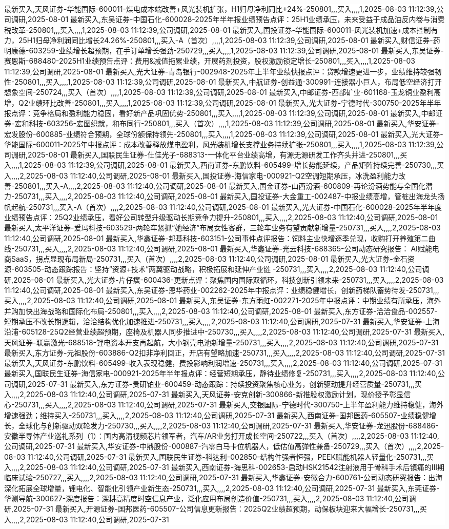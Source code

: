 最新买入,天风证券-华能国际-600011-煤电成本端改善+风光装机扩张，H1归母净利同比+24%-250801,,,买入,,,,1,2025-08-03 11:12:39,公司调研,2025-08-01
最新买入,东吴证券-中国石化-600028-2025年半年报业绩预告点评：25H1业绩承压，未来受益于成品油反内卷与消费税改革-250801,,,买入,,,,1,2025-08-03 11:12:39,公司调研,2025-08-01
最新买入,国投证券-华能国际-600011-风光装机加速+成本控制有力，25H1归母净利润同比增长24.26%-250801,,,买入-A（首次）,,,,1,2025-08-03 11:12:39,公司调研,2025-08-01
最新买入,财信证券-药明康德-603259-业绩增长超预期，在手订单增长强劲-250729,,,买入,,,,1,2025-08-03 11:12:39,公司调研,2025-08-01
最新买入,东吴证券-赛恩斯-688480-2025H1业绩预告点评：费用&减值拖累业绩，开展药剂投资，股权激励锁定增长-250801,,,买入,,,,1,2025-08-03 11:12:39,公司调研,2025-08-01
最新买入,光大证券-青岛银行-002948-2025年上半年业绩快报点评：贷款增速更进一步，业绩维持较强韧性-250801,,,买入,,,,1,2025-08-03 11:12:39,公司调研,2025-08-01
最新买入,中航证券-创益通-300991-连接器小巨人，布局低空经济打开想象空间-250724,,,买入（首次）,,,,1,2025-08-03 11:12:39,公司调研,2025-08-01
最新买入,中邮证券-西部矿业-601168-玉龙铜业盈利高增，Q2业绩环比改善-250801,,,买入,,,,1,2025-08-03 11:12:39,公司调研,2025-08-01
最新买入,光大证券-宁德时代-300750-2025年半年报点评：竞争格局和盈利能力稳固，看好新产品巩固优势-250801,,,买入,,,,1,2025-08-03 11:12:39,公司调研,2025-08-01
最新买入,中邮证券-宏和科技-603256-宏图织就，和布同行-250801,,,买入（首次）,,,,1,2025-08-03 11:12:39,公司调研,2025-08-01
最新买入,华安证券-宏发股份-600885-业绩符合预期，全球份额保持领先-250801,,,买入,,,,1,2025-08-03 11:12:39,公司调研,2025-08-01
最新买入,光大证券-华能国际-600011-2025年中报点评：成本改善释放煤电盈利，风光装机增长支撑业务持续扩张-250801,,,买入,,,,1,2025-08-03 11:12:39,公司调研,2025-08-01
最新买入,国联民生证券-仕佳光子-688313-一体化平台业绩高增，有源无源研发工作齐头并进-250801,,,买入,,,,1,2025-08-03 11:12:39,公司调研,2025-08-01
最新买入,西南证券-东鹏饮料-605499-增长势能延续，产品矩阵持续完善-250730,,,买入,,,,2,2025-08-03 11:12:40,公司调研,2025-08-01
最新买入,国投证券-海信家电-000921-Q2空调短期承压，冰洗盈利能力改善-250801,,,买入-A,,,,2,2025-08-03 11:12:40,公司调研,2025-08-01
最新买入,国金证券-山西汾酒-600809-再论汾酒势能与全国化潜力-250731,,,买入,,,,2,2025-08-03 11:12:40,公司调研,2025-08-01
最新买入,国投证券-大金重工-002487-中报业绩高增，管桩出海龙头扬帆起航-250731,,,买入-A（首次）,,,,2,2025-08-03 11:12:40,公司调研,2025-08-01
最新买入,光大证券-中国石化-600028-2025年半年度业绩预告点评：25Q2业绩承压，看好公司转型升级驱动长期竞争力提升-250801,,,买入,,,,2,2025-08-03 11:12:40,公司调研,2025-08-01
最新买入,太平洋证券-爱玛科技-603529-两轮车紧抓“她经济”布局女性客群，三轮车业务有望贡献新增量-250731,,,买入,,,,2,2025-08-03 11:12:40,公司调研,2025-08-01
最新买入,华鑫证券-邦基科技-603151-公司事件点评报告：饲料主业快增逐季兑现，收购打开养殖第二曲线-250731,,,买入,,,,2,2025-08-03 11:12:40,公司调研,2025-08-01
最新买入,华鑫证券-光云科技-688365-公司动态研究报告： AI赋能电商SaaS，拐点显现布局新局-250731,,,买入（首次）,,,,2,2025-08-03 11:12:40,公司调研,2025-08-01
最新买入,光大证券-金石资源-603505-动态跟踪报告：坚持“资源+技术”两翼驱动战略，积极拓展和延伸产业链 -250731,,,买入,,,,2,2025-08-03 11:12:40,公司调研,2025-08-01
最新买入,光大证券-片仔癀-600436-更新点评：聚焦国内国际双循环，科技创新引领未来-250731,,,买入,,,,2,2025-08-03 11:12:40,公司调研,2025-08-01
最新买入,东吴证券-恩华药业-002262-2025年中报点评：业绩稳健增长，创新药梯队蓄势待发-250731,,,买入,,,,2,2025-08-03 11:12:40,公司调研,2025-08-01
最新买入,东吴证券-东方雨虹-002271-2025年中报点评：中期业绩有所承压，海外并购加快出海战略和国际化布局-250801,,,买入,,,,2,2025-08-03 11:12:40,公司调研,2025-08-01
最新买入,东方证券-洽洽食品-002557-短期承压不改长期逻辑，洽洽结构优化加速推进-250731,,,买入,,,,2,2025-08-03 11:12:40,公司调研,2025-07-31
最新买入,华安证券-上海沿浦-605128-25Q2经营业绩超预期，座椅及机器人同步推进中-250730,,,买入,,,,2,2025-08-03 11:12:40,公司调研,2025-07-31
最新买入,天风证券-联赢激光-688518-锂电资本开支再起航，大小钢壳电池新增量-250731,,,买入,,,,2,2025-08-03 11:12:40,公司调研,2025-07-31
最新买入,东方证券-元祖股份-603886-Q2扣非净利回正，开店有望略加速-250731,,,买入,,,,2,2025-08-03 11:12:40,公司调研,2025-07-31
最新买入,天风证券-东鹏饮料-605499-收入表现稳健，费投影响利润增速-250731,,,买入,,,,2,2025-08-03 11:12:40,公司调研,2025-07-31
最新买入,国联民生证券-海信家电-000921-2025年半年报点评：经营短期承压，静待业绩修复-250731,,,买入,,,,2,2025-08-03 11:12:40,公司调研,2025-07-31
最新买入,东方证券-贵研铂业-600459-动态跟踪：持续投资聚焦核心业务，创新驱动提升经营质量-250731,,,买入,,,,2,2025-08-03 11:12:40,公司调研,2025-07-31
最新买入,天风证券-安克创新-300866-新推股权激励计划，现价授予彰显信心-250731,,,买入,,,,2,2025-08-03 11:12:40,公司调研,2025-07-31
最新买入,交银国际-宁德时代-300750-上半年盈利能力维持稳健，海外增速强劲；维持买入-250731,,,买入,,,,2,2025-08-03 11:12:40,公司调研,2025-07-31
最新买入,西南证券-国邦医药-605507-业绩稳健增长，全球化与创新驱动双轮发力-250730,,,买入,,,,2,2025-08-03 11:12:40,公司调研,2025-07-31
最新买入,华安证券-龙迅股份-688486-安徽半导体产业巡礼系列（1）：国内高清视频芯片领军者，汽车/AR业务打开成长空间-250722,,,买入（首次）,,,,2,2025-08-03 11:12:40,公司调研,2025-07-31
最新买入,华安证券-中鼎股份-000887-汽零白马卡位机器人，低估值高弹性兼备-250729,,,买入（首次）,,,,2,2025-08-03 11:12:40,公司调研,2025-07-31
最新买入,国联民生证券-科达利-002850-结构件强者恒强，PEEK赋能机器人轻量化-250731,,,买入,,,,2,2025-08-03 11:12:40,公司调研,2025-07-31
最新买入,西南证券-海思科-002653-启动HSK21542注射液用于骨科手术后镇痛的III期临床试验-250727,,,买入,,,,2,2025-08-03 11:12:40,公司调研,2025-07-31
最新买入,华鑫证券-安徽合力-600761-公司动态研究报告：出海深化拓展全球增量，锂电化、智能化引领产业新生态-250731,,,买入,,,,2,2025-08-03 11:12:40,公司调研,2025-07-31
最新买入,东莞证券-华测导航-300627-深度报告：深耕高精度时空信息产业，泛化应用布局创造价值-250731,,,买入,,,,2,2025-08-03 11:12:40,公司调研,2025-07-31
最新买入,开源证券-国邦医药-605507-公司信息更新报告：2025Q2业绩超预期，动保板块迎来大幅增长-250731,,,买入,,,,2,2025-08-03 11:12:40,公司调研,2025-07-31